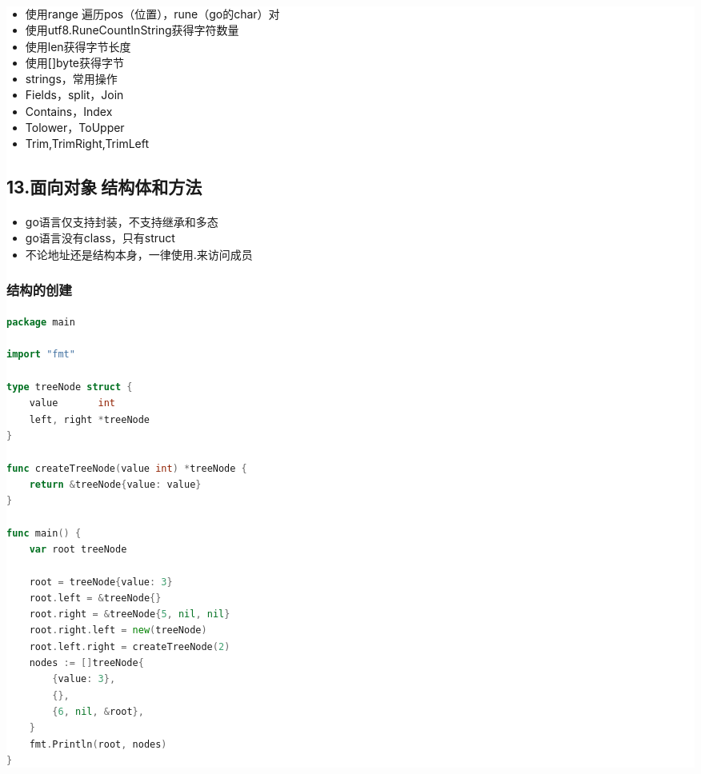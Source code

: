 
- 使用range 遍历pos（位置），rune（go的char）对
- 使用utf8.RuneCountInString获得字符数量 
- 使用len获得字节长度
- 使用[]byte获得字节
- strings，常用操作
- Fields，split，Join
- Contains，Index
- Tolower，ToUpper
- Trim,TrimRight,TrimLeft





## 13.面向对象  结构体和方法

- go语言仅支持封装，不支持继承和多态
- go语言没有class，只有struct
- 不论地址还是结构本身，一律使用.来访问成员



### 结构的创建

```go
package main

import "fmt"

type treeNode struct {
	value       int
	left, right *treeNode
}

func createTreeNode(value int) *treeNode {
	return &treeNode{value: value}
}

func main() {
	var root treeNode

	root = treeNode{value: 3}
	root.left = &treeNode{}
	root.right = &treeNode{5, nil, nil}
	root.right.left = new(treeNode)
	root.left.right = createTreeNode(2)
	nodes := []treeNode{
		{value: 3},
		{},
		{6, nil, &root},
	}
	fmt.Println(root, nodes)
}

```
